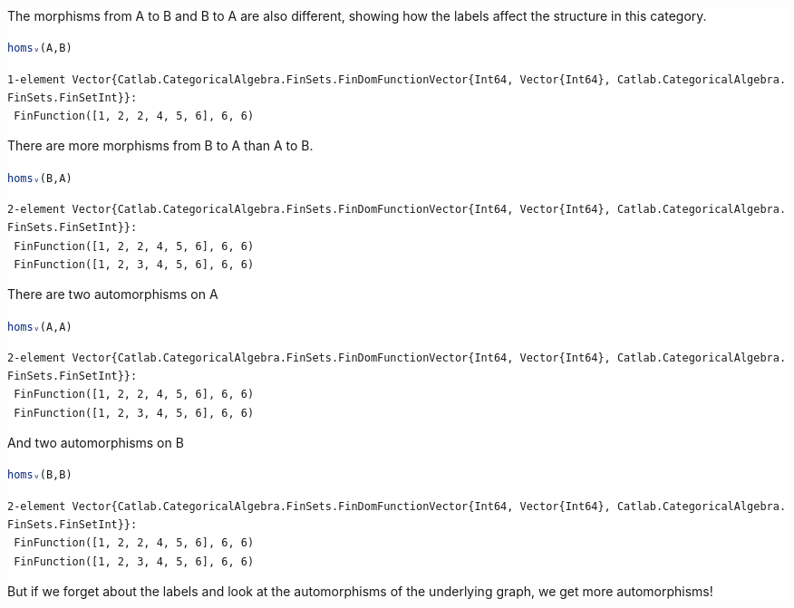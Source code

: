 
The morphisms from A to B and B to A are also different, showing how the labels affect the structure in this category.


```julia
homsᵥ(A,B)
```


```
1-element Vector{Catlab.CategoricalAlgebra.FinSets.FinDomFunctionVector{Int64, Vector{Int64}, Catlab.CategoricalAlgebra.FinSets.FinSetInt}}:
 FinFunction([1, 2, 2, 4, 5, 6], 6, 6)
```


There are more morphisms from B to A than A to B.


```julia
homsᵥ(B,A)
```


```
2-element Vector{Catlab.CategoricalAlgebra.FinSets.FinDomFunctionVector{Int64, Vector{Int64}, Catlab.CategoricalAlgebra.FinSets.FinSetInt}}:
 FinFunction([1, 2, 2, 4, 5, 6], 6, 6)
 FinFunction([1, 2, 3, 4, 5, 6], 6, 6)
```


There are two automorphisms on A


```julia
homsᵥ(A,A)
```


```
2-element Vector{Catlab.CategoricalAlgebra.FinSets.FinDomFunctionVector{Int64, Vector{Int64}, Catlab.CategoricalAlgebra.FinSets.FinSetInt}}:
 FinFunction([1, 2, 2, 4, 5, 6], 6, 6)
 FinFunction([1, 2, 3, 4, 5, 6], 6, 6)
```


And two automorphisms on B


```julia
homsᵥ(B,B)
```


```
2-element Vector{Catlab.CategoricalAlgebra.FinSets.FinDomFunctionVector{Int64, Vector{Int64}, Catlab.CategoricalAlgebra.FinSets.FinSetInt}}:
 FinFunction([1, 2, 2, 4, 5, 6], 6, 6)
 FinFunction([1, 2, 3, 4, 5, 6], 6, 6)
```


But if we forget about the labels and look at the automorphisms of the underlying graph, we get more automorphisms!
